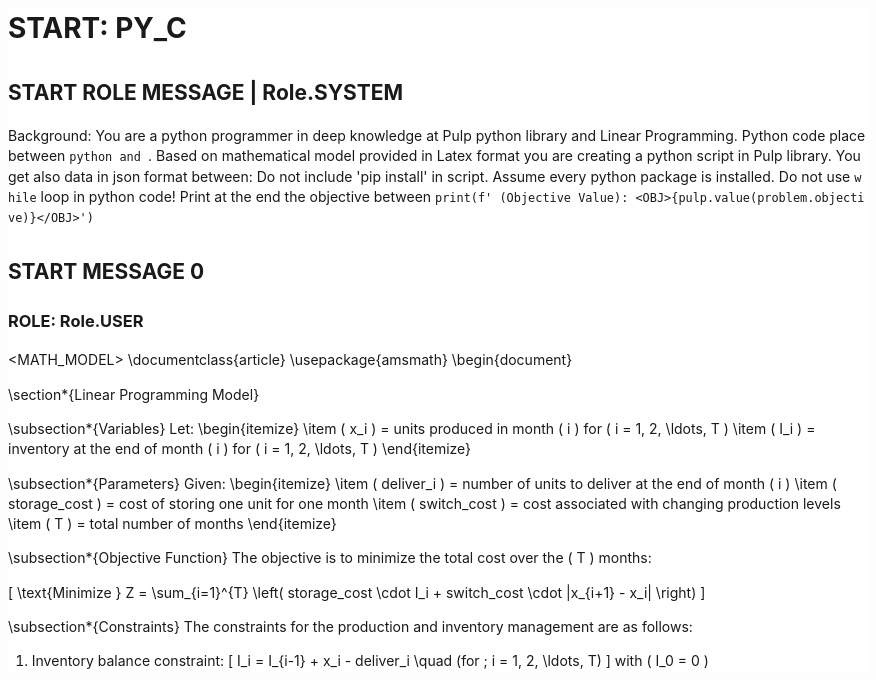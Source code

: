 # START: PY_C 
## START ROLE MESSAGE | Role.SYSTEM 
Background: You are a python programmer in deep knowledge at Pulp python library and Linear Programming. Python code place between ```python and ```. Based on mathematical model provided in Latex format you are creating a python script in Pulp library. You get also data in json format between: <DATA></DATA> Do not include 'pip install' in script. Assume every python package is installed. Do not use `while` loop in python code! Print at the end the objective between <OBJ></OBJ> `print(f' (Objective Value): <OBJ>{pulp.value(problem.objective)}</OBJ>')` 
## START MESSAGE 0 
### ROLE: Role.USER
<MATH_MODEL>
\documentclass{article}
\usepackage{amsmath}
\begin{document}

\section*{Linear Programming Model}

\subsection*{Variables}
Let:
\begin{itemize}
    \item \( x_i \) = units produced in month \( i \) for \( i = 1, 2, \ldots, T \)
    \item \( I_i \) = inventory at the end of month \( i \) for \( i = 1, 2, \ldots, T \)
\end{itemize}

\subsection*{Parameters}
Given:
\begin{itemize}
    \item \( deliver_i \) = number of units to deliver at the end of month \( i \)
    \item \( storage\_cost \) = cost of storing one unit for one month
    \item \( switch\_cost \) = cost associated with changing production levels
    \item \( T \) = total number of months
\end{itemize}

\subsection*{Objective Function}
The objective is to minimize the total cost over the \( T \) months:

\[
\text{Minimize } Z = \sum_{i=1}^{T} \left( storage\_cost \cdot I_i + switch\_cost \cdot |x_{i+1} - x_i| \right)
\]

\subsection*{Constraints}
The constraints for the production and inventory management are as follows:

1. Inventory balance constraint:
   \[
   I_i = I_{i-1} + x_i - deliver_i \quad (for \; i = 1, 2, \ldots, T)
   \]
   with \( I_0 = 0 \)
